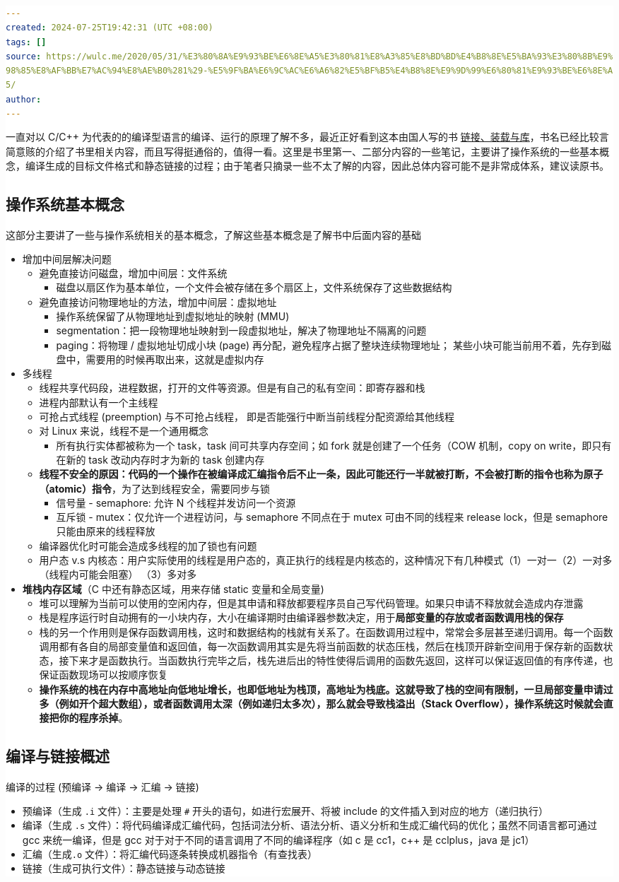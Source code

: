 ```yaml
---
created: 2024-07-25T19:42:31 (UTC +08:00)
tags: []
source: https://wulc.me/2020/05/31/%E3%80%8A%E9%93%BE%E6%8E%A5%E3%80%81%E8%A3%85%E8%BD%BD%E4%B8%8E%E5%BA%93%E3%80%8B%E9%98%85%E8%AF%BB%E7%AC%94%E8%AE%B0%281%29-%E5%9F%BA%E6%9C%AC%E6%A6%82%E5%BF%B5%E4%B8%8E%E9%9D%99%E6%80%81%E9%93%BE%E6%8E%A5/
author: 
---
```


一直对以 C/C++ 为代表的的编译型语言的编译、运行的原理了解不多，最近正好看到这本由国人写的书 [链接、装载与库](https://book.douban.com/subject/3652388/)，书名已经比较言简意赅的介绍了书里相关内容，而且写得挺通俗的，值得一看。这里是书里第一、二部分内容的一些笔记，主要讲了操作系统的一些基本概念，编译生成的目标文件格式和静态链接的过程；由于笔者只摘录一些不太了解的内容，因此总体内容可能不是非常成体系，建议读原书。

## 操作系统基本概念

这部分主要讲了一些与操作系统相关的基本概念，了解这些基本概念是了解书中后面内容的基础

-   增加中间层解决问题
    -   避免直接访问磁盘，增加中间层：文件系统
        -   磁盘以扇区作为基本单位，一个文件会被存储在多个扇区上，文件系统保存了这些数据结构
    -   避免直接访问物理地址的方法，增加中间层：虚拟地址
        -   操作系统保留了从物理地址到虚拟地址的映射 (MMU)
        -   segmentation：把一段物理地址映射到一段虚拟地址，解决了物理地址不隔离的问题
        -   paging：将物理 / 虚拟地址切成小块 (page) 再分配，避免程序占据了整块连续物理地址； 某些小块可能当前用不着，先存到磁盘中，需要用的时候再取出来，这就是虚拟内存
-   多线程
    -   线程共享代码段，进程数据，打开的文件等资源。但是有自己的私有空间：即寄存器和栈
    -   进程内部默认有一个主线程
    -   可抢占式线程 (preemption) 与不可抢占线程， 即是否能强行中断当前线程分配资源给其他线程
    -   对 Linux 来说，线程不是一个通用概念
        -   所有执行实体都被称为一个 task，task 间可共享内存空间；如 fork 就是创建了一个任务（COW 机制，copy on write，即只有在新的 task 改动内存时才为新的 task 创建内存
    -   **线程不安全的原因：代码的一个操作在被编译成汇编指令后不止一条，因此可能还行一半就被打断，不会被打断的指令也称为原子（atomic）指令**，为了达到线程安全，需要同步与锁
        -   信号量 - semaphore: 允许 N 个线程并发访问一个资源
        -   互斥锁 - mutex：仅允许一个进程访问，与 semaphore 不同点在于 mutex 可由不同的线程来 release lock，但是 semaphore 只能由原来的线程释放
    -   编译器优化时可能会造成多线程的加了锁也有问题
    -   用户态 v.s 内核态：用户实际使用的线程是用户态的，真正执行的线程是内核态的，这种情况下有几种模式（1）一对一（2）一对多（线程内可能会阻塞） （3）多对多
-   **堆栈内存区域**（C 中还有静态区域，用来存储 static 变量和全局变量)
    -   堆可以理解为当前可以使用的空闲内存，但是其申请和释放都要程序员自己写代码管理。如果只申请不释放就会造成内存泄露
    -   栈是程序运行时自动拥有的一小块内存，大小在编译期时由编译器参数决定，用于**局部变量的存放或者函数调用栈的保存**
    -   栈的另一个作用则是保存函数调用栈，这时和数据结构的栈就有关系了。在函数调用过程中，常常会多层甚至递归调用。每一个函数调用都有各自的局部变量值和返回值，每一次函数调用其实是先将当前函数的状态压栈，然后在栈顶开辟新空间用于保存新的函数状态，接下来才是函数执行。当函数执行完毕之后，栈先进后出的特性使得后调用的函数先返回，这样可以保证返回值的有序传递，也保证函数现场可以按顺序恢复
    -   **操作系统的栈在内存中高地址向低地址增长，也即低地址为栈顶，高地址为栈底。这就导致了栈的空间有限制，一旦局部变量申请过多（例如开个超大数组），或者函数调用太深（例如递归太多次），那么就会导致栈溢出（Stack Overflow），操作系统这时候就会直接把你的程序杀掉**。

## 编译与链接概述

编译的过程 (预编译 -> 编译 -> 汇编 -> 链接)

-   预编译（生成 `.i` 文件）：主要是处理 `#` 开头的语句，如进行宏展开、将被 include 的文件插入到对应的地方（递归执行）
-   编译（生成 `.s` 文件）：将代码编译成汇编代码，包括词法分析、语法分析、语义分析和生成汇编代码的优化；虽然不同语言都可通过 gcc 来统一编译，但是 gcc 对于对于不同的语言调用了不同的编译程序（如 c 是 cc1，c++ 是 cclplus，java 是 jc1）
-   汇编（生成`.o` 文件）：将汇编代码逐条转换成机器指令（有查找表）
-   链接（生成可执行文件）：静态链接与动态链接
